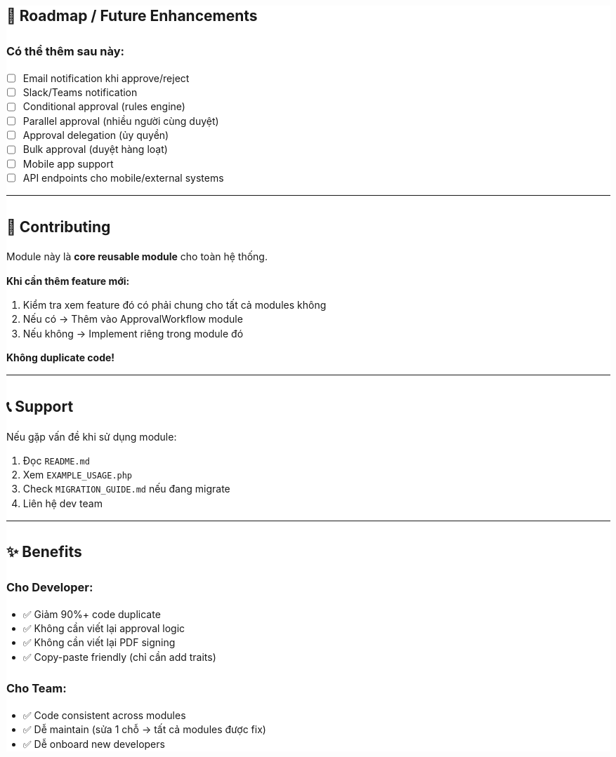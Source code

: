 
## 🔮 Roadmap / Future Enhancements

### Có thể thêm sau này:
- [ ] Email notification khi approve/reject
- [ ] Slack/Teams notification
- [ ] Conditional approval (rules engine)
- [ ] Parallel approval (nhiều người cùng duyệt)
- [ ] Approval delegation (ủy quyền)
- [ ] Bulk approval (duyệt hàng loạt)
- [ ] Mobile app support
- [ ] API endpoints cho mobile/external systems

---

## 🤝 Contributing

Module này là **core reusable module** cho toàn hệ thống.

**Khi cần thêm feature mới:**
1. Kiểm tra xem feature đó có phải chung cho tất cả modules không
2. Nếu có → Thêm vào ApprovalWorkflow module
3. Nếu không → Implement riêng trong module đó

**Không duplicate code!**

---

## 📞 Support

Nếu gặp vấn đề khi sử dụng module:
1. Đọc `README.md`
2. Xem `EXAMPLE_USAGE.php`
3. Check `MIGRATION_GUIDE.md` nếu đang migrate
4. Liên hệ dev team

---

## ✨ Benefits

### Cho Developer:
- ✅ Giảm 90%+ code duplicate
- ✅ Không cần viết lại approval logic
- ✅ Không cần viết lại PDF signing
- ✅ Copy-paste friendly (chỉ cần add traits)

### Cho Team:
- ✅ Code consistent across modules
- ✅ Dễ maintain (sửa 1 chỗ → tất cả modules được fix)
- ✅ Dễ onboard new developers
